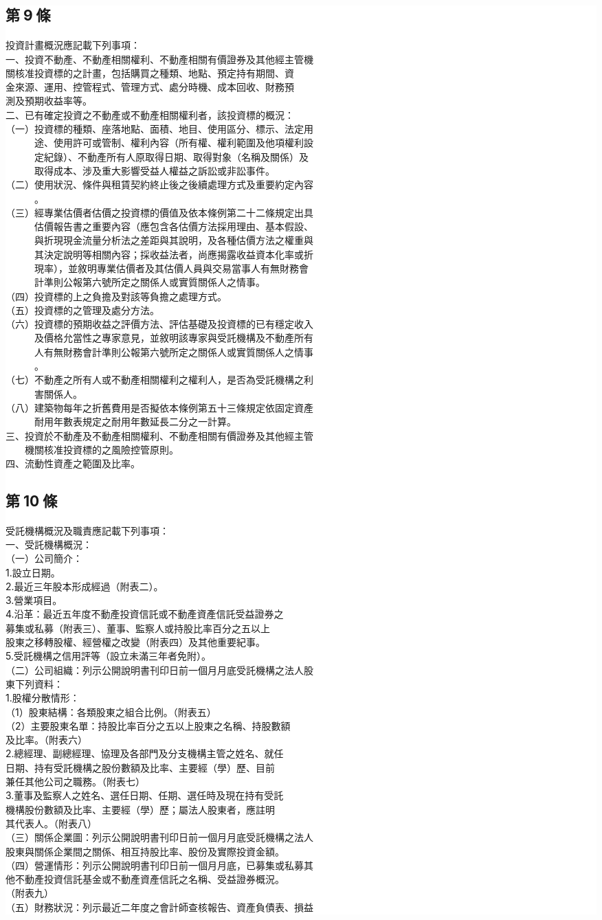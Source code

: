 第 9 條
-------
投資計畫概況應記載下列事項：  
一、投資不動產、不動產相關權利、不動產相關有價證券及其他經主管機  
    關核准投資標的之計畫，包括購買之種類、地點、預定持有期間、資  
    金來源、運用、控管程式、管理方式、處分時機、成本回收、財務預  
    測及預期收益率等。  
二、已有確定投資之不動產或不動產相關權利者，該投資標的概況：  
（一）投資標的種類、座落地點、面積、地目、使用區分、標示、法定用  
　　　途、使用許可或管制、權利內容（所有權、權利範圍及他項權利設  
　　　定紀錄）、不動產所有人原取得日期、取得對象（名稱及關係）及  
　　　取得成本、涉及重大影響受益人權益之訴訟或非訟事件。  
（二）使用狀況、條件與租賃契約終止後之後續處理方式及重要約定內容  
　　　。  
（三）經專業估價者估價之投資標的價值及依本條例第二十二條規定出具  
　　　估價報告書之重要內容（應包含各估價方法採用理由、基本假設、  
　　　與折現現金流量分析法之差距與其說明，及各種估價方法之權重與  
　　　其決定說明等相關內容；採收益法者，尚應揭露收益資本化率或折  
　　　現率），並敘明專業估價者及其估價人員與交易當事人有無財務會  
　　　計準則公報第六號所定之關係人或實質關係人之情事。  
（四）投資標的上之負擔及對該等負擔之處理方式。  
（五）投資標的之管理及處分方法。  
（六）投資標的預期收益之評價方法、評估基礎及投資標的已有穩定收入  
　　　及價格允當性之專家意見，並敘明該專家與受託機構及不動產所有  
　　　人有無財務會計準則公報第六號所定之關係人或實質關係人之情事  
　　　。  
（七）不動產之所有人或不動產相關權利之權利人，是否為受託機構之利  
　　　害關係人。  
（八）建築物每年之折舊費用是否擬依本條例第五十三條規定依固定資產  
　　　耐用年數表規定之耐用年數延長二分之一計算。  
三、投資於不動產及不動產相關權利、不動產相關有價證券及其他經主管  
　　機關核准投資標的之風險控管原則。  
四、流動性資產之範圍及比率。

第 10 條
--------
受託機構概況及職責應記載下列事項：  
一、受託機構概況：  
（一）公司簡介：  
      1.設立日期。  
      2.最近三年股本形成經過（附表二）。  
      3.營業項目。  
      4.沿革：最近五年度不動產投資信託或不動產資產信託受益證券之  
        募集或私募（附表三）、董事、監察人或持股比率百分之五以上  
        股東之移轉股權、經營權之改變（附表四）及其他重要紀事。  
      5.受託機構之信用評等（設立未滿三年者免附）。  
（二）公司組織：列示公開說明書刊印日前一個月月底受託機構之法人股  
      東下列資料：  
      1.股權分散情形：  
     （1）股東結構：各類股東之組合比例。（附表五）  
     （2）主要股東名單：持股比率百分之五以上股東之名稱、持股數額  
          及比率。（附表六）  
      2.總經理、副總經理、協理及各部門及分支機構主管之姓名、就任  
        日期、持有受託機構之股份數額及比率、主要經（學）歷、目前  
        兼任其他公司之職務。（附表七）  
      3.董事及監察人之姓名、選任日期、任期、選任時及現在持有受託  
        機構股份數額及比率、主要經（學）歷；屬法人股東者，應註明  
        其代表人。（附表八）  
（三）關係企業圖：列示公開說明書刊印日前一個月月底受託機構之法人  
      股東與關係企業間之關係、相互持股比率、股份及實際投資金額。  
（四）營運情形：列示公開說明書刊印日前一個月月底，已募集或私募其  
      他不動產投資信託基金或不動產資產信託之名稱、受益證券概況。  
      （附表九）  
（五）財務狀況：列示最近二年度之會計師查核報告、資產負債表、損益  